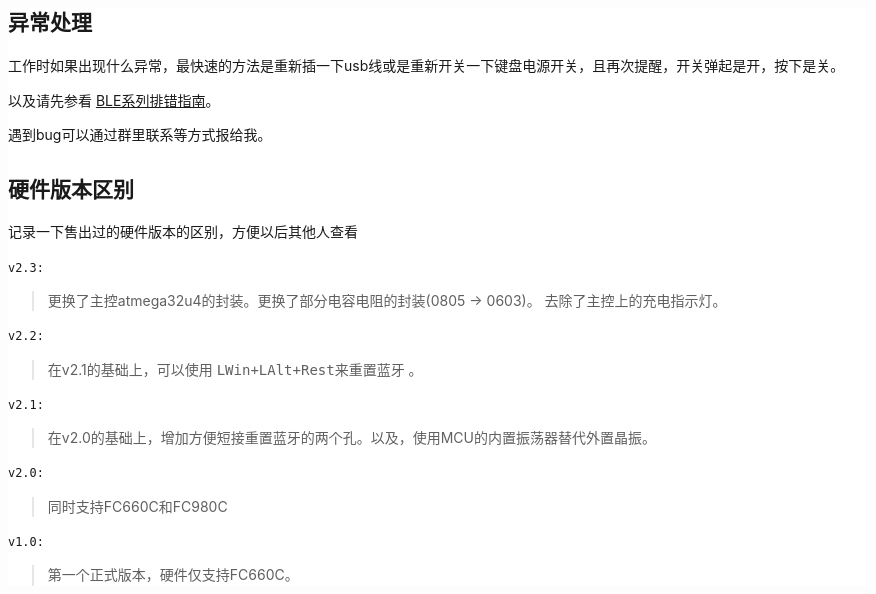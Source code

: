 
## 异常处理
工作时如果出现什么异常，最快速的方法是重新插一下usb线或是重新开关一下键盘电源开关，且再次提醒，开关弹起是开，按下是关。

以及请先参看 [BLE系列排错指南](ble-series/troubleshooting)。

遇到bug可以通过群里联系等方式报给我。

## 硬件版本区别
记录一下售出过的硬件版本的区别，方便以后其他人查看

`v2.3:`
> 更换了主控atmega32u4的封装。更换了部分电容电阻的封装(0805 -> 0603)。
> 去除了主控上的充电指示灯。

`v2.2:`
> 在v2.1的基础上，可以使用 <kbd>LWin+LAlt+Rest</kbd>来重置蓝牙 。

`v2.1:`
> 在v2.0的基础上，增加方便短接重置蓝牙的两个孔。以及，使用MCU的内置振荡器替代外置晶振。

`v2.0:`
> 同时支持FC660C和FC980C

`v1.0:`
> 第一个正式版本，硬件仅支持FC660C。